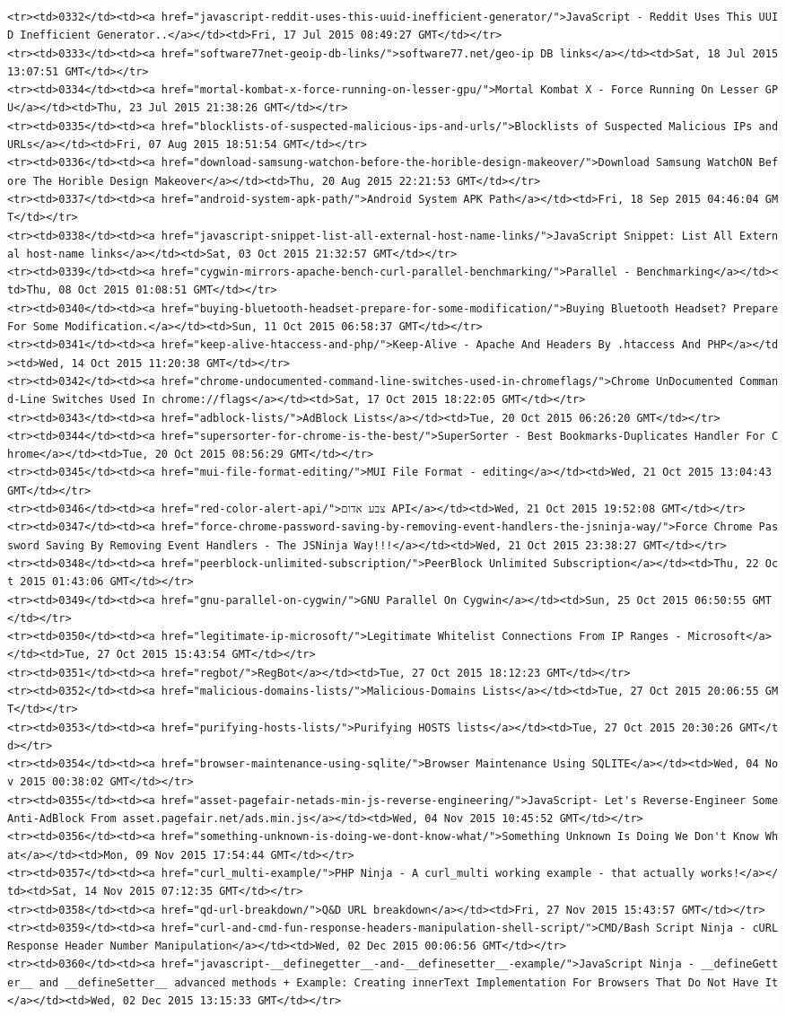     <tr><td>0332</td><td><a href="javascript-reddit-uses-this-uuid-inefficient-generator/">JavaScript - Reddit Uses This UUID Inefficient Generator..</a></td><td>Fri, 17 Jul 2015 08:49:27 GMT</td></tr>
    <tr><td>0333</td><td><a href="software77net-geoip-db-links/">software77.net/geo-ip DB links</a></td><td>Sat, 18 Jul 2015 13:07:51 GMT</td></tr>
    <tr><td>0334</td><td><a href="mortal-kombat-x-force-running-on-lesser-gpu/">Mortal Kombat X - Force Running On Lesser GPU</a></td><td>Thu, 23 Jul 2015 21:38:26 GMT</td></tr>
    <tr><td>0335</td><td><a href="blocklists-of-suspected-malicious-ips-and-urls/">Blocklists of Suspected Malicious IPs and URLs</a></td><td>Fri, 07 Aug 2015 18:51:54 GMT</td></tr>
    <tr><td>0336</td><td><a href="download-samsung-watchon-before-the-horible-design-makeover/">Download Samsung WatchON Before The Horible Design Makeover</a></td><td>Thu, 20 Aug 2015 22:21:53 GMT</td></tr>
    <tr><td>0337</td><td><a href="android-system-apk-path/">Android System APK Path</a></td><td>Fri, 18 Sep 2015 04:46:04 GMT</td></tr>
    <tr><td>0338</td><td><a href="javascript-snippet-list-all-external-host-name-links/">JavaScript Snippet: List All External host-name links</a></td><td>Sat, 03 Oct 2015 21:32:57 GMT</td></tr>
    <tr><td>0339</td><td><a href="cygwin-mirrors-apache-bench-curl-parallel-benchmarking/">Parallel - Benchmarking</a></td><td>Thu, 08 Oct 2015 01:08:51 GMT</td></tr>
    <tr><td>0340</td><td><a href="buying-bluetooth-headset-prepare-for-some-modification/">Buying Bluetooth Headset? Prepare For Some Modification.</a></td><td>Sun, 11 Oct 2015 06:58:37 GMT</td></tr>
    <tr><td>0341</td><td><a href="keep-alive-htaccess-and-php/">Keep-Alive - Apache And Headers By .htaccess And PHP</a></td><td>Wed, 14 Oct 2015 11:20:38 GMT</td></tr>
    <tr><td>0342</td><td><a href="chrome-undocumented-command-line-switches-used-in-chromeflags/">Chrome UnDocumented Command-Line Switches Used In chrome://flags</a></td><td>Sat, 17 Oct 2015 18:22:05 GMT</td></tr>
    <tr><td>0343</td><td><a href="adblock-lists/">AdBlock Lists</a></td><td>Tue, 20 Oct 2015 06:26:20 GMT</td></tr>
    <tr><td>0344</td><td><a href="supersorter-for-chrome-is-the-best/">SuperSorter - Best Bookmarks-Duplicates Handler For Chrome</a></td><td>Tue, 20 Oct 2015 08:56:29 GMT</td></tr>
    <tr><td>0345</td><td><a href="mui-file-format-editing/">MUI File Format - editing</a></td><td>Wed, 21 Oct 2015 13:04:43 GMT</td></tr>
    <tr><td>0346</td><td><a href="red-color-alert-api/">צבע אדום API</a></td><td>Wed, 21 Oct 2015 19:52:08 GMT</td></tr>
    <tr><td>0347</td><td><a href="force-chrome-password-saving-by-removing-event-handlers-the-jsninja-way/">Force Chrome Password Saving By Removing Event Handlers - The JSNinja Way!!!</a></td><td>Wed, 21 Oct 2015 23:38:27 GMT</td></tr>
    <tr><td>0348</td><td><a href="peerblock-unlimited-subscription/">PeerBlock Unlimited Subscription</a></td><td>Thu, 22 Oct 2015 01:43:06 GMT</td></tr>
    <tr><td>0349</td><td><a href="gnu-parallel-on-cygwin/">GNU Parallel On Cygwin</a></td><td>Sun, 25 Oct 2015 06:50:55 GMT</td></tr>
    <tr><td>0350</td><td><a href="legitimate-ip-microsoft/">Legitimate Whitelist Connections From IP Ranges - Microsoft</a></td><td>Tue, 27 Oct 2015 15:43:54 GMT</td></tr>
    <tr><td>0351</td><td><a href="regbot/">RegBot</a></td><td>Tue, 27 Oct 2015 18:12:23 GMT</td></tr>
    <tr><td>0352</td><td><a href="malicious-domains-lists/">Malicious-Domains Lists</a></td><td>Tue, 27 Oct 2015 20:06:55 GMT</td></tr>
    <tr><td>0353</td><td><a href="purifying-hosts-lists/">Purifying HOSTS lists</a></td><td>Tue, 27 Oct 2015 20:30:26 GMT</td></tr>
    <tr><td>0354</td><td><a href="browser-maintenance-using-sqlite/">Browser Maintenance Using SQLITE</a></td><td>Wed, 04 Nov 2015 00:38:02 GMT</td></tr>
    <tr><td>0355</td><td><a href="asset-pagefair-netads-min-js-reverse-engineering/">JavaScript- Let's Reverse-Engineer Some Anti-AdBlock From asset.pagefair.net/ads.min.js</a></td><td>Wed, 04 Nov 2015 10:45:52 GMT</td></tr>
    <tr><td>0356</td><td><a href="something-unknown-is-doing-we-dont-know-what/">Something Unknown Is Doing We Don't Know What</a></td><td>Mon, 09 Nov 2015 17:54:44 GMT</td></tr>
    <tr><td>0357</td><td><a href="curl_multi-example/">PHP Ninja - A curl_multi working example - that actually works!</a></td><td>Sat, 14 Nov 2015 07:12:35 GMT</td></tr>
    <tr><td>0358</td><td><a href="qd-url-breakdown/">Q&D URL breakdown</a></td><td>Fri, 27 Nov 2015 15:43:57 GMT</td></tr>
    <tr><td>0359</td><td><a href="curl-and-cmd-fun-response-headers-manipulation-shell-script/">CMD/Bash Script Ninja - cURL Response Header Number Manipulation</a></td><td>Wed, 02 Dec 2015 00:06:56 GMT</td></tr>
    <tr><td>0360</td><td><a href="javascript-__definegetter__-and-__definesetter__-example/">JavaScript Ninja - __defineGetter__ and __defineSetter__ advanced methods + Example: Creating innerText Implementation For Browsers That Do Not Have It</a></td><td>Wed, 02 Dec 2015 13:15:33 GMT</td></tr>
